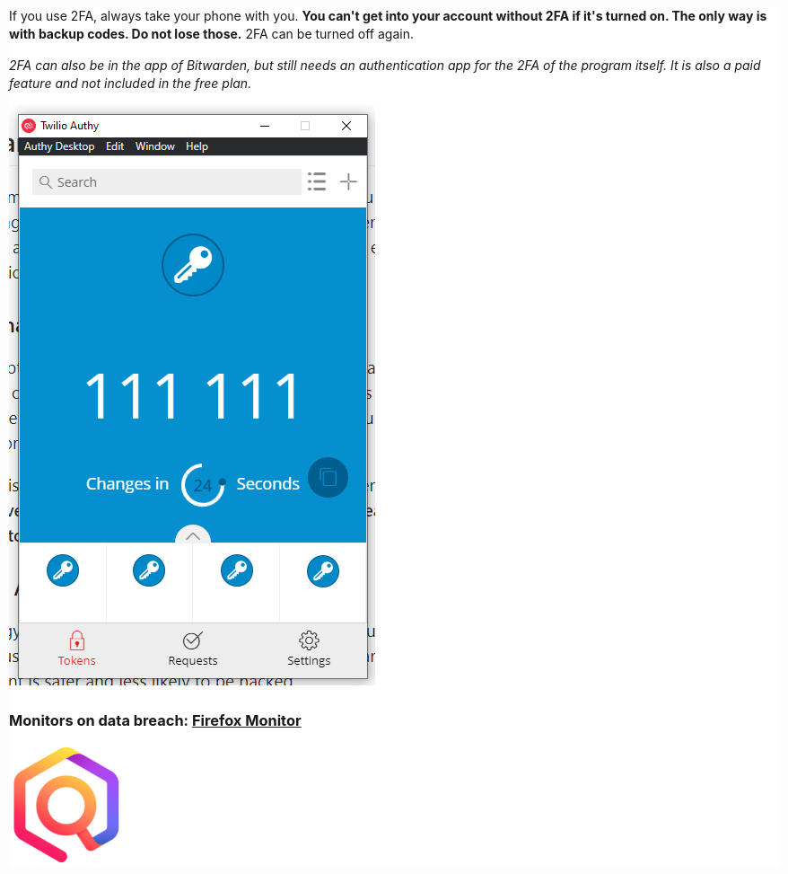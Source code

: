 If you use 2FA, always take your phone with you. **You can't get into your account without 2FA if it's turned on. The only way is with backup codes. Do not lose those.** 2FA can be turned off again.

*2FA can also be in the app of Bitwarden, but still needs an authentication app for the 2FA of the program itself. It is also a paid feature and not included in the free plan.*

![authy](./assets/authy/authy.png)

### Monitors on data breach: [Firefox Monitor](https://monitor.firefox.com/)

![firefox-monitor](./assets/icons/128x128/firefox-monitor.png)
